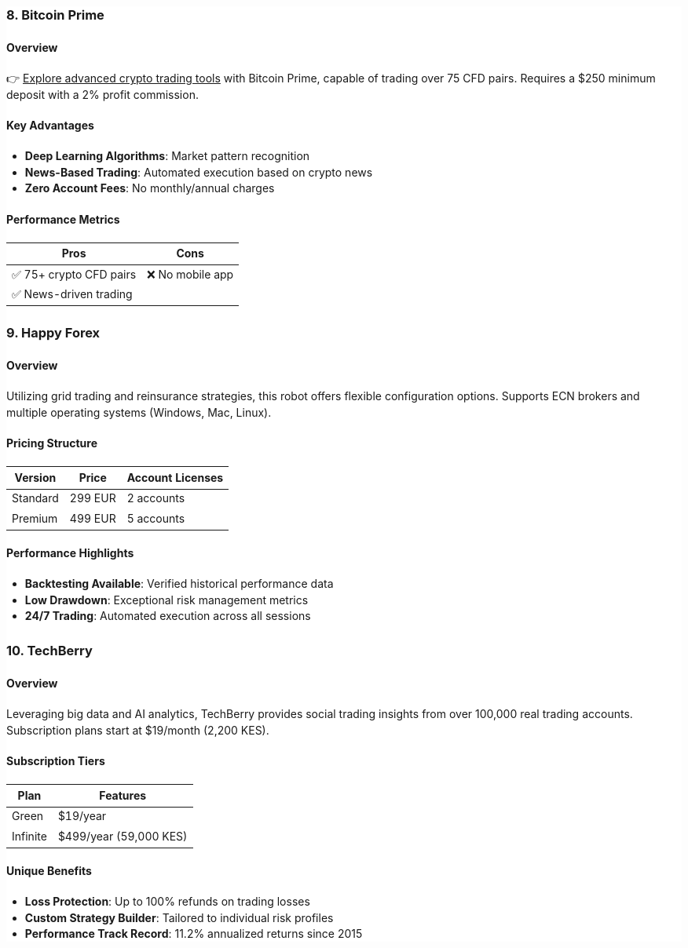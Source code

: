 ### 8. Bitcoin Prime

#### Overview
👉 [Explore advanced crypto trading tools](https://bit.ly/okx-bonus) with Bitcoin Prime, capable of trading over 75 CFD pairs. Requires a $250 minimum deposit with a 2% profit commission.

#### Key Advantages
- **Deep Learning Algorithms**: Market pattern recognition
- **News-Based Trading**: Automated execution based on crypto news
- **Zero Account Fees**: No monthly/annual charges

#### Performance Metrics
| Pros | Cons |
|------|------|
| ✅ 75+ crypto CFD pairs | ❌ No mobile app |
| ✅ News-driven trading |  |

### 9. Happy Forex

#### Overview
Utilizing grid trading and reinsurance strategies, this robot offers flexible configuration options. Supports ECN brokers and multiple operating systems (Windows, Mac, Linux).

#### Pricing Structure
| Version | Price | Account Licenses |
|---------|-------|------------------|
| Standard | 299 EUR | 2 accounts |
| Premium | 499 EUR | 5 accounts |

#### Performance Highlights
- **Backtesting Available**: Verified historical performance data
- **Low Drawdown**: Exceptional risk management metrics
- **24/7 Trading**: Automated execution across all sessions

### 10. TechBerry

#### Overview
Leveraging big data and AI analytics, TechBerry provides social trading insights from over 100,000 real trading accounts. Subscription plans start at $19/month (2,200 KES).

#### Subscription Tiers
| Plan | Features |
|------|----------|
| Green | $19/year | Basic analytics |
| Infinite | $499/year (59,000 KES) | Premium features + dedicated manager |

#### Unique Benefits
- **Loss Protection**: Up to 100% refunds on trading losses
- **Custom Strategy Builder**: Tailored to individual risk profiles
- **Performance Track Record**: 11.2% annualized returns since 2015

